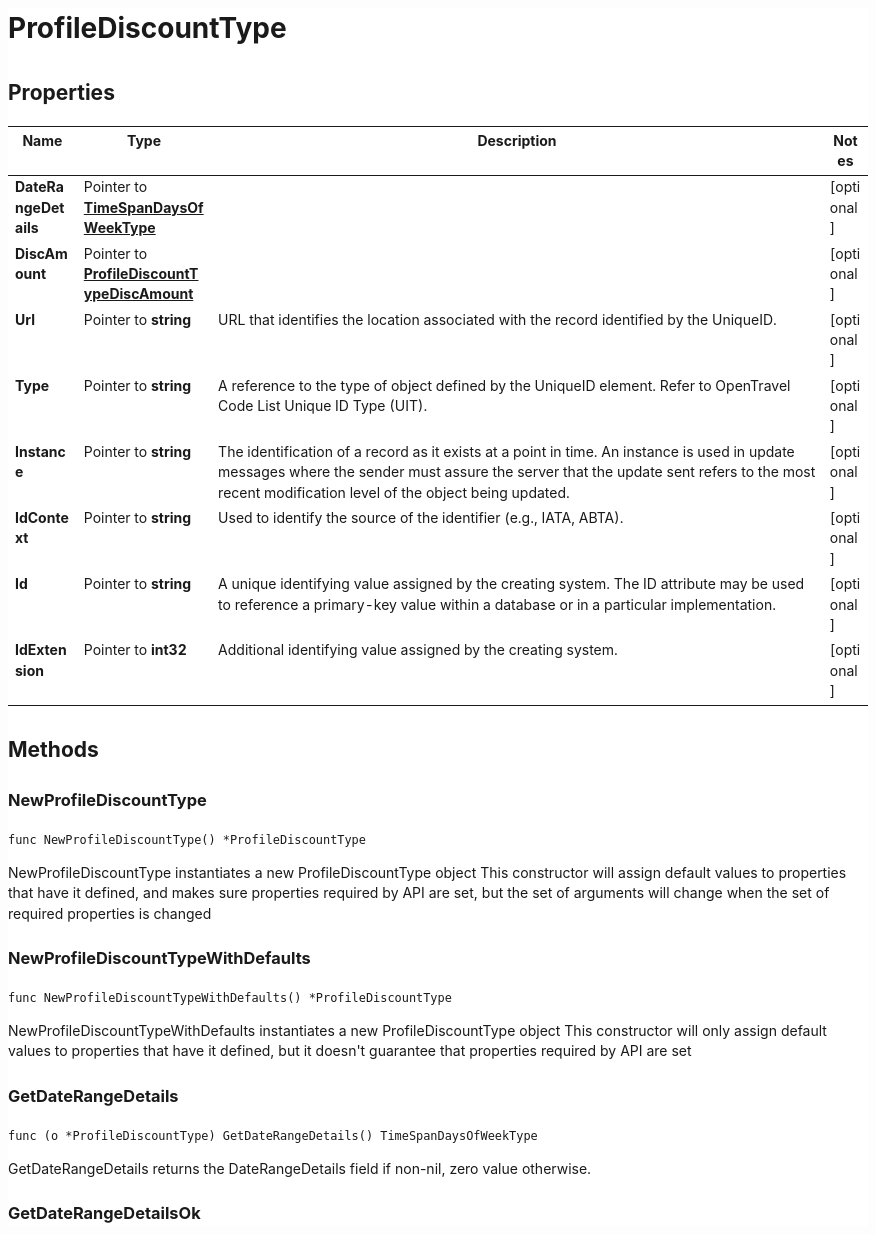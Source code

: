 # ProfileDiscountType

## Properties

Name | Type | Description | Notes
------------ | ------------- | ------------- | -------------
**DateRangeDetails** | Pointer to [**TimeSpanDaysOfWeekType**](TimeSpanDaysOfWeekType.md) |  | [optional] 
**DiscAmount** | Pointer to [**ProfileDiscountTypeDiscAmount**](ProfileDiscountTypeDiscAmount.md) |  | [optional] 
**Url** | Pointer to **string** | URL that identifies the location associated with the record identified by the UniqueID. | [optional] 
**Type** | Pointer to **string** | A reference to the type of object defined by the UniqueID element. Refer to OpenTravel Code List Unique ID Type (UIT). | [optional] 
**Instance** | Pointer to **string** | The identification of a record as it exists at a point in time. An instance is used in update messages where the sender must assure the server that the update sent refers to the most recent modification level of the object being updated. | [optional] 
**IdContext** | Pointer to **string** | Used to identify the source of the identifier (e.g., IATA, ABTA). | [optional] 
**Id** | Pointer to **string** | A unique identifying value assigned by the creating system. The ID attribute may be used to reference a primary-key value within a database or in a particular implementation. | [optional] 
**IdExtension** | Pointer to **int32** | Additional identifying value assigned by the creating system. | [optional] 

## Methods

### NewProfileDiscountType

`func NewProfileDiscountType() *ProfileDiscountType`

NewProfileDiscountType instantiates a new ProfileDiscountType object
This constructor will assign default values to properties that have it defined,
and makes sure properties required by API are set, but the set of arguments
will change when the set of required properties is changed

### NewProfileDiscountTypeWithDefaults

`func NewProfileDiscountTypeWithDefaults() *ProfileDiscountType`

NewProfileDiscountTypeWithDefaults instantiates a new ProfileDiscountType object
This constructor will only assign default values to properties that have it defined,
but it doesn't guarantee that properties required by API are set

### GetDateRangeDetails

`func (o *ProfileDiscountType) GetDateRangeDetails() TimeSpanDaysOfWeekType`

GetDateRangeDetails returns the DateRangeDetails field if non-nil, zero value otherwise.

### GetDateRangeDetailsOk
